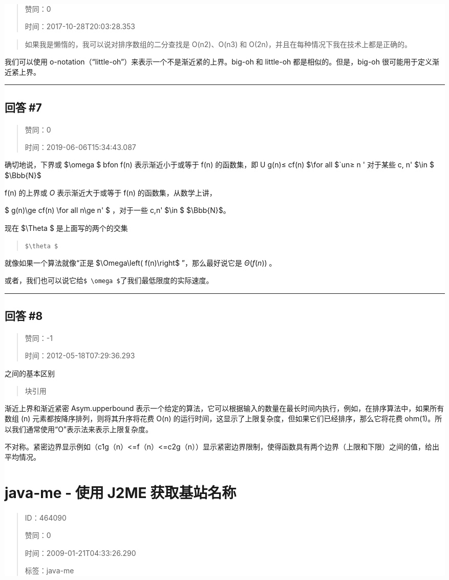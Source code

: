 > 赞同：0
> 
> 时间：2017-10-28T20:03:28.353

> 如果我是懒惰的，我可以说对排序数组的二分查找是 O(n2)、O(n3) 和 O(2n)，并且在每种情况下我在技术上都是正确的。

我们可以使用 o-notation（“little-oh”）来表示一个不是渐近紧的上界。big-oh 和 little-oh 都是相似的。但是，big-oh 很可能用于定义渐近紧上界。

* * *

## 回答 #7

> 赞同：0
> 
> 时间：2019-06-06T15:34:43.087

确切地说，下界或 $\omega $ bfon f(n) 表示渐近小于或等于 f(n) 的函数集，即 U g(n)≤ cf(n) $\for all $`un≥ n ' 对于某些 c, n' $\in $ $\Bbb{N}$

f(n) 的上界或 $\mathit{O}$ 表示渐近大于或等于 f(n) 的函数集，从数学上讲，

$ g(n)\ge cf(n) \for all n\ge n' $ ，对于一些 c,n' $\in $ $\Bbb{N}$。

现在 $\Theta $ 是上面写的两个的交集

> `$\theta $`

就像如果一个算法就像“正是 $\Omega\left( f(n)\right$ ”，那么最好说它是 $\Theta\left(f(n)\right)$ 。

或者，我们也可以说它给`$ \omega $`了我们最低限度的实际速度。

* * *

## 回答 #8

> 赞同：-1
> 
> 时间：2012-05-18T07:29:36.293

之间的基本区别

> 块引用

渐近上界和渐近紧密 Asym.upperbound 表示一个给定的算法，它可以根据输入的数量在最长时间内执行，例如，在排序算法中，如果所有数组 (n) 元素都按降序排列，则将其升序将花费 O(n) 的运行时间，这显示了上限复杂度，但如果它们已经排序，那么它将花费 ohm(1)。所以我们通常使用“O”表示法来表示上限复杂度。

不对称。紧密边界显示例如（c1g（n）<=f（n）<=c2g（n））显示紧密边界限制，使得函数具有两个边界（上限和下限）之间的值，给出平均情况。

# java-me - 使用 J2ME 获取基站名称

> ID：464090
> 
> 赞同：0
> 
> 时间：2009-01-21T04:33:26.290
> 
> 标签：java-me
